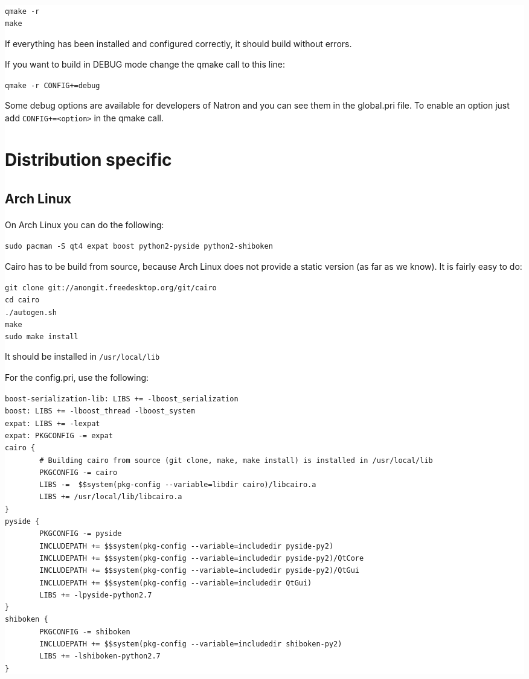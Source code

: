     qmake -r
    make

If everything has been installed and configured correctly, it should build without errors.

If you want to build in DEBUG mode change the qmake call to this line:

    qmake -r CONFIG+=debug

Some debug options are available for developers of Natron and you can see them in the
global.pri file. To enable an option just add `CONFIG+=<option>` in the qmake call.


# Distribution specific

## Arch Linux

On Arch Linux you can do the following:
```
sudo pacman -S qt4 expat boost python2-pyside python2-shiboken
```

Cairo has to be build from source, because Arch Linux does not provide a static version (as far as we know). It is fairly easy to do:

```
git clone git://anongit.freedesktop.org/git/cairo
cd cairo
./autogen.sh
make
sudo make install
```

It should be installed in `/usr/local/lib`

For the config.pri, use the following:

```pri
boost-serialization-lib: LIBS += -lboost_serialization
boost: LIBS += -lboost_thread -lboost_system
expat: LIBS += -lexpat
expat: PKGCONFIG -= expat
cairo {
        # Building cairo from source (git clone, make, make install) is installed in /usr/local/lib
        PKGCONFIG -= cairo
        LIBS -=  $$system(pkg-config --variable=libdir cairo)/libcairo.a
        LIBS += /usr/local/lib/libcairo.a
}
pyside {
        PKGCONFIG -= pyside
        INCLUDEPATH += $$system(pkg-config --variable=includedir pyside-py2)
        INCLUDEPATH += $$system(pkg-config --variable=includedir pyside-py2)/QtCore
        INCLUDEPATH += $$system(pkg-config --variable=includedir pyside-py2)/QtGui
        INCLUDEPATH += $$system(pkg-config --variable=includedir QtGui)
        LIBS += -lpyside-python2.7
}
shiboken {
        PKGCONFIG -= shiboken
        INCLUDEPATH += $$system(pkg-config --variable=includedir shiboken-py2)
        LIBS += -lshiboken-python2.7
}
```
